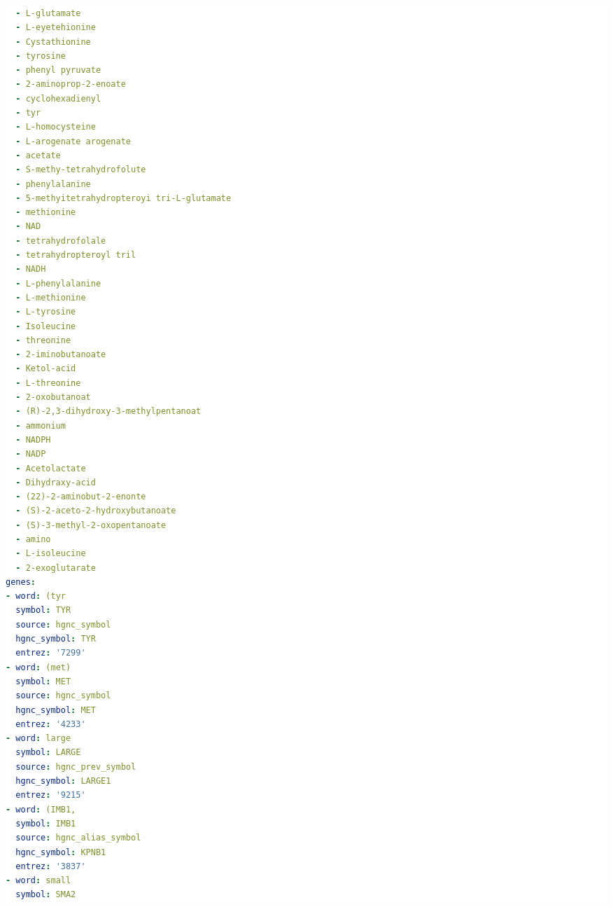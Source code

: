 ```yaml
  - L-glutamate
  - L-eyetehionine
  - Cystathionine
  - tyrosine
  - phenyl pyruvate
  - 2-aminoprop-2-enoate
  - cyclohexadienyl
  - tyr
  - L-homocysteine
  - L-arogenate arogenate
  - acetate
  - S-methy-tetrahydrofolute
  - phenylalanine
  - 5-methyitetrahydropteroyi tri-L-glutamate
  - methionine
  - NAD
  - tetrahydrofolale
  - tetrahydropteroyl tril
  - NADH
  - L-phenylalanine
  - L-methionine
  - L-tyrosine
  - Isoleucine
  - threonine
  - 2-iminobutanoate
  - Ketol-acid
  - L-threonine
  - 2-oxobutanoat
  - (R)-2,3-dihydroxy-3-methylpentanoat
  - ammonium
  - NADPH
  - NADP
  - Acetolactate
  - Dihydraxy-acid
  - (22)-2-aminobut-2-enonte
  - (S)-2-aceto-2-hydroxybutanoate
  - (S)-3-methyl-2-oxopentanoate
  - amino
  - L-isoleucine
  - 2-exoglutarate
genes:
- word: (tyr
  symbol: TYR
  source: hgnc_symbol
  hgnc_symbol: TYR
  entrez: '7299'
- word: (met)
  symbol: MET
  source: hgnc_symbol
  hgnc_symbol: MET
  entrez: '4233'
- word: large
  symbol: LARGE
  source: hgnc_prev_symbol
  hgnc_symbol: LARGE1
  entrez: '9215'
- word: (IMB1,
  symbol: IMB1
  source: hgnc_alias_symbol
  hgnc_symbol: KPNB1
  entrez: '3837'
- word: small
  symbol: SMA2
```